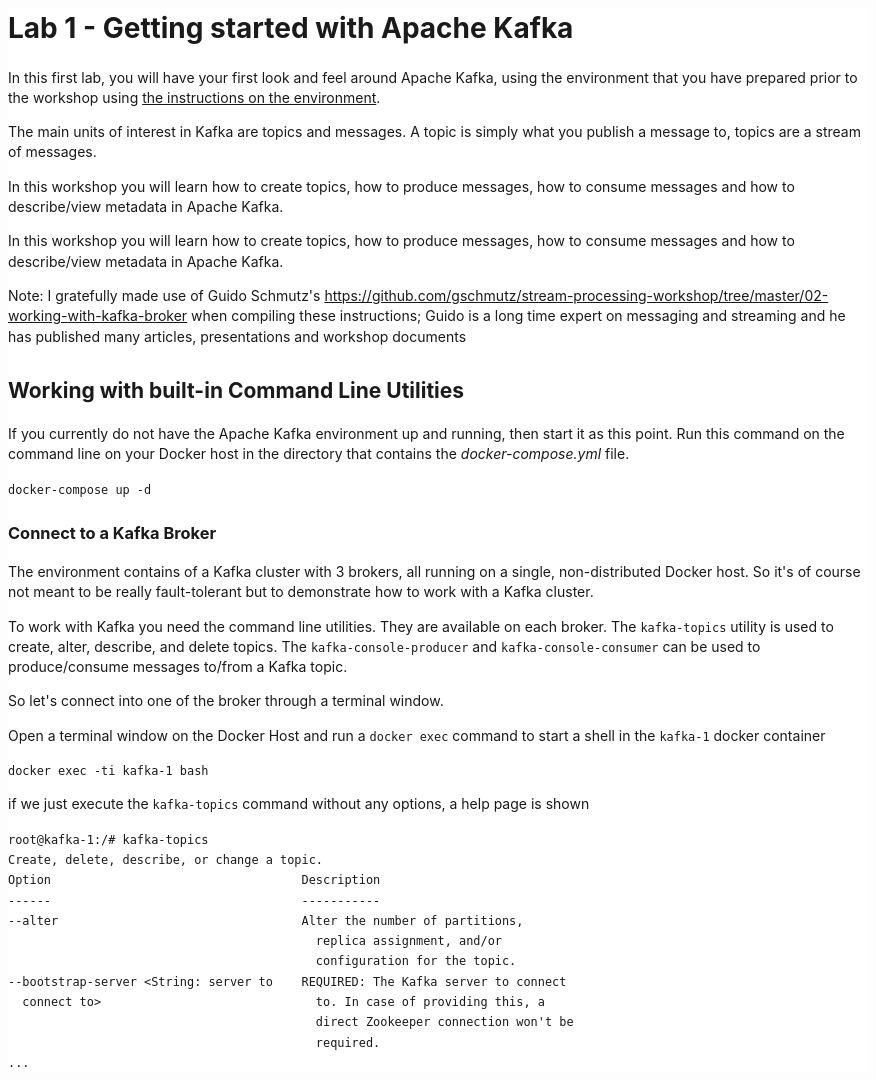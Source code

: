 # Lab 1 - Getting started with Apache Kafka

In this first lab, you will have your first look and feel around Apache Kafka, using the environment that you have prepared prior to the workshop using [the instructions on the environment](../environment/readme.md).

The main units of interest in Kafka are topics and messages. A topic is simply what you publish a message to, topics are a stream of messages.

In this workshop you will learn how to create topics, how to produce messages, how to consume messages and how to describe/view metadata in Apache Kafka. 

In this workshop you will learn how to create topics, how to produce messages, how to consume messages and how to describe/view metadata in Apache Kafka. 

Note: I gratefully made use of Guido Schmutz's https://github.com/gschmutz/stream-processing-workshop/tree/master/02-working-with-kafka-broker when compiling these instructions; Guido is a long time expert on messaging and streaming and he has published many articles, presentations and workshop documents
    
## Working with built-in Command Line Utilities 
If you currently do not have the Apache Kafka environment up and running, then start it as this point. Run this command on the command line on your Docker host in the directory that contains the *docker-compose.yml* file.

`docker-compose up -d`

### Connect to a Kafka Broker 
The environment contains of a Kafka cluster with 3 brokers, all running on a single, non-distributed Docker host. So it's of course not meant to be really fault-tolerant but to demonstrate how to work with a Kafka cluster. 

To work with Kafka you need the command line utilities. They are available on each broker. 
The `kafka-topics` utility is used to create, alter, describe, and delete topics. The `kafka-console-producer` and `kafka-console-consumer` can be used to produce/consume messages to/from a Kafka topic. 

So let's connect into one of the broker through a terminal window. 

Open a terminal window on the Docker Host and run a `docker exec` command to start a shell in the `kafka-1` docker container 

```
docker exec -ti kafka-1 bash
```

if we just execute the `kafka-topics` command without any options, a help page is shown

```
root@kafka-1:/# kafka-topics
Create, delete, describe, or change a topic.
Option                                   Description
------                                   -----------
--alter                                  Alter the number of partitions,
                                           replica assignment, and/or
                                           configuration for the topic.
--bootstrap-server <String: server to    REQUIRED: The Kafka server to connect
  connect to>                              to. In case of providing this, a
                                           direct Zookeeper connection won't be
                                           required.
...
```
